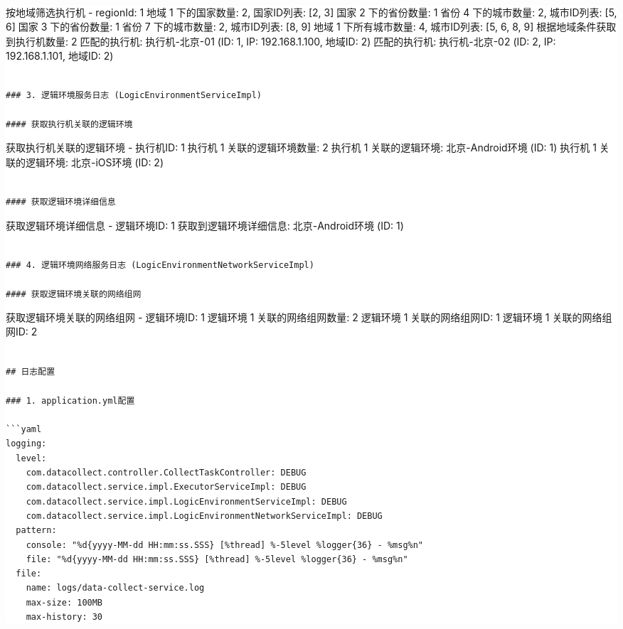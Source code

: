 按地域筛选执行机 - regionId: 1
地域 1 下的国家数量: 2, 国家ID列表: [2, 3]
国家 2 下的省份数量: 1
省份 4 下的城市数量: 2, 城市ID列表: [5, 6]
国家 3 下的省份数量: 1
省份 7 下的城市数量: 2, 城市ID列表: [8, 9]
地域 1 下所有城市数量: 4, 城市ID列表: [5, 6, 8, 9]
根据地域条件获取到执行机数量: 2
匹配的执行机: 执行机-北京-01 (ID: 1, IP: 192.168.1.100, 地域ID: 2)
匹配的执行机: 执行机-北京-02 (ID: 2, IP: 192.168.1.101, 地域ID: 2)
```

### 3. 逻辑环境服务日志 (LogicEnvironmentServiceImpl)

#### 获取执行机关联的逻辑环境
```
获取执行机关联的逻辑环境 - 执行机ID: 1
执行机 1 关联的逻辑环境数量: 2
执行机 1 关联的逻辑环境: 北京-Android环境 (ID: 1)
执行机 1 关联的逻辑环境: 北京-iOS环境 (ID: 2)
```

#### 获取逻辑环境详细信息
```
获取逻辑环境详细信息 - 逻辑环境ID: 1
获取到逻辑环境详细信息: 北京-Android环境 (ID: 1)
```

### 4. 逻辑环境网络服务日志 (LogicEnvironmentNetworkServiceImpl)

#### 获取逻辑环境关联的网络组网
```
获取逻辑环境关联的网络组网 - 逻辑环境ID: 1
逻辑环境 1 关联的网络组网数量: 2
逻辑环境 1 关联的网络组网ID: 1
逻辑环境 1 关联的网络组网ID: 2
```

## 日志配置

### 1. application.yml配置

```yaml
logging:
  level:
    com.datacollect.controller.CollectTaskController: DEBUG
    com.datacollect.service.impl.ExecutorServiceImpl: DEBUG
    com.datacollect.service.impl.LogicEnvironmentServiceImpl: DEBUG
    com.datacollect.service.impl.LogicEnvironmentNetworkServiceImpl: DEBUG
  pattern:
    console: "%d{yyyy-MM-dd HH:mm:ss.SSS} [%thread] %-5level %logger{36} - %msg%n"
    file: "%d{yyyy-MM-dd HH:mm:ss.SSS} [%thread] %-5level %logger{36} - %msg%n"
  file:
    name: logs/data-collect-service.log
    max-size: 100MB
    max-history: 30
```
